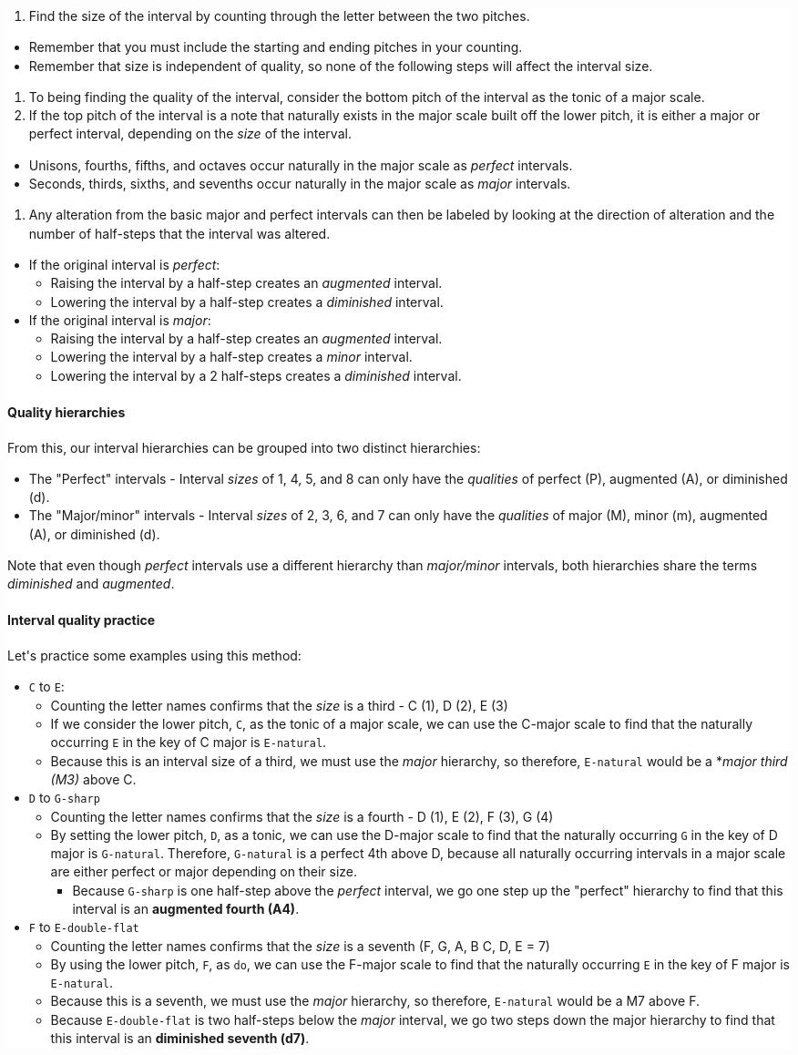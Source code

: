 1. Find the size of the interval by counting through the letter between the two pitches. 
  - Remember that you must include the starting and ending pitches in your counting.
  - Remember that size is independent of quality, so none of the following steps will affect the interval size.
1. To being finding the quality of the interval, consider the bottom pitch of the interval as the tonic of a major scale.
1. If the top pitch of the interval is a note that naturally exists in the major scale built off the lower pitch, it is either a major or perfect interval, depending on the *size* of the interval.
  - Unisons, fourths, fifths, and octaves occur naturally in the major scale as *perfect* intervals.
  - Seconds, thirds, sixths, and sevenths occur naturally in the major scale as *major* intervals.
1. Any alteration from the basic major and perfect intervals can then be labeled by looking at the direction of alteration and the number of half-steps that the interval was altered.
  - If the original interval is *perfect*:
    - Raising the interval by a half-step creates an *augmented* interval.
    - Lowering the interval by a half-step creates a *diminished* interval.
  - If the original interval is *major*:
    - Raising the interval by a half-step creates an *augmented* interval.
    - Lowering the interval by a half-step creates a *minor* interval.
    - Lowering the interval by a 2 half-steps creates a *diminished* interval.

#### Quality hierarchies

From this, our interval hierarchies can be grouped into two distinct hierarchies:
- The "Perfect" intervals - Interval *sizes* of 1, 4, 5, and 8 can only have the *qualities* of perfect (P), augmented (A), or diminished (d).
- The "Major/minor" intervals - Interval *sizes* of 2, 3, 6, and 7 can only have the *qualities* of major (M), minor (m), augmented (A), or diminished (d).

Note that even though *perfect* intervals use a different hierarchy than *major/minor* intervals, both hierarchies share the terms *diminished* and *augmented*. 

#### Interval quality practice

Let's practice some examples using this method:
- `C` to `E`:
  - Counting the letter names confirms that the *size* is a third - C (1), D (2), E (3)
  - If we consider the lower pitch, `C`, as the tonic of a major scale, we can use the C-major scale to find that the naturally occurring `E` in the key of C major is `E-natural`.
  - Because this is an interval size of a third, we must use the *major* hierarchy, so therefore, `E-natural` would be a **major third *(M3)** above C.
- `D` to `G-sharp`
  - Counting the letter names confirms that the *size* is a fourth - D (1), E (2), F (3), G (4)
  - By setting the lower pitch, `D`, as a tonic, we can use the D-major scale to find that the naturally occurring `G` in the key of D major is `G-natural`. Therefore, `G-natural` is a perfect 4th above D, because all naturally occurring intervals in a major scale are either perfect or major depending on their size.
    - Because `G-sharp` is one half-step above the *perfect* interval, we go one step up the "perfect" hierarchy to find that this interval is an **augmented fourth (A4)**.
- `F` to `E-double-flat`
  - Counting the letter names confirms that the *size* is a seventh (F, G, A, B C, D, E = 7)
  - By using the lower pitch, `F`, as `do`, we can use the F-major scale to find that the naturally occurring `E` in the key of F major is `E-natural`.
  - Because this is a seventh, we must use the *major* hierarchy, so therefore, `E-natural` would be a M7 above F.
  - Because `E-double-flat` is two half-steps below the *major* interval, we go two steps down the major hierarchy to find that this interval is an **diminished seventh (d7)**.
